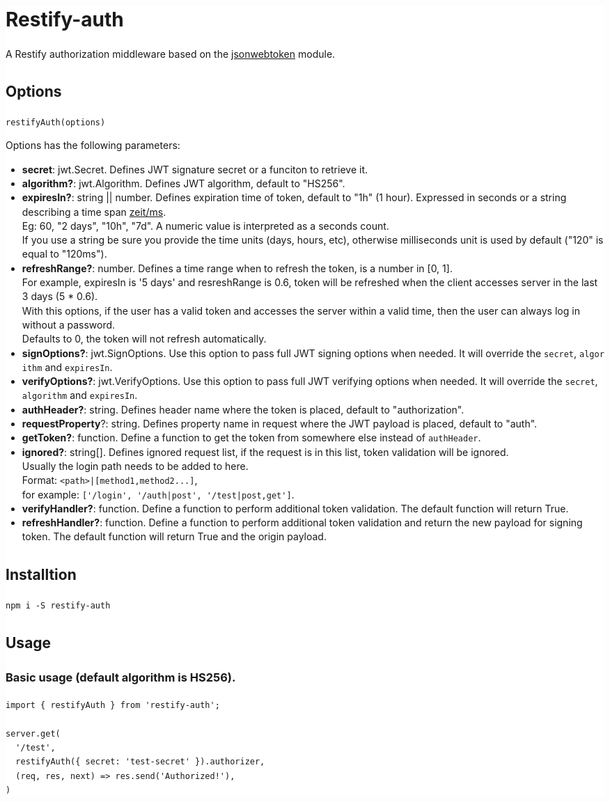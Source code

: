 # Restify-auth
A Restify authorization middleware based on the [jsonwebtoken](https://www.npmjs.com/package/jsonwebtoken) module.

## Options

`restifyAuth(options)`

Options has the following parameters:
- **secret**: jwt.Secret. Defines JWT signature secret or a funciton to retrieve it.
- **algorithm?**: jwt.Algorithm. Defines JWT algorithm, default to "HS256".
- **expiresIn?**: string || number. Defines expiration time of token, default to "1h" (1 hour).
  Expressed in seconds or a string describing a time span [zeit/ms](https://github.com/vercel/ms).  
  Eg: 60, "2 days", "10h", "7d". A numeric value is interpreted as a seconds count.   
  If you use a string be sure you provide the time units (days, hours, etc), otherwise milliseconds unit is used by default ("120" is equal to "120ms").
- **refreshRange?**: number. Defines a time range when to refresh the token, is a number in [0, 1].  
  For example, expiresIn is '5 days' and resreshRange is 0.6, token will be refreshed when the client accesses server in the last 3 days (5 * 0.6).  
  With this options, if the user has a valid token and accesses the server within a valid time, then the user can always log in without a password.  
  Defaults to 0, the token will not refresh automatically. 
- **signOptions?**: jwt.SignOptions. Use this option to pass full JWT signing options when needed. It will override the `secret`, `algorithm` and `expiresIn`.
- **verifyOptions?**: jwt.VerifyOptions. Use this option to pass full JWT verifying options when needed. It will override the `secret`, `algorithm` and `expiresIn`.
- **authHeader?**: string. Defines header name where the token is placed, default to "authorization".
- **requestProperty**?: string. Defines property name in request where the JWT payload is placed, default to "auth".
- **getToken?**: function. Define a function to get the token from somewhere else instead of `authHeader`.
- **ignored?**: string[]. Defines ignored request list, if the request is in this list, token validation will be ignored.  
  Usually the login path needs to be added to here.  
  Format: `<path>|[method1,method2...]`,  
  for example: `['/login', '/auth|post', '/test|post,get']`.
- **verifyHandler?**: function. Define a function to perform additional token validation. The default function will return True.
- **refreshHandler?**: function. Define a function to perform additional token validation and return the new payload for signing token. The default function will return True and the origin payload.


## Installtion

```
npm i -S restify-auth
```

## Usage
### Basic usage (default algorithm is HS256).
```
import { restifyAuth } from 'restify-auth';

server.get(
  '/test', 
  restifyAuth({ secret: 'test-secret' }).authorizer,
  (req, res, next) => res.send('Authorized!'),
)
```
